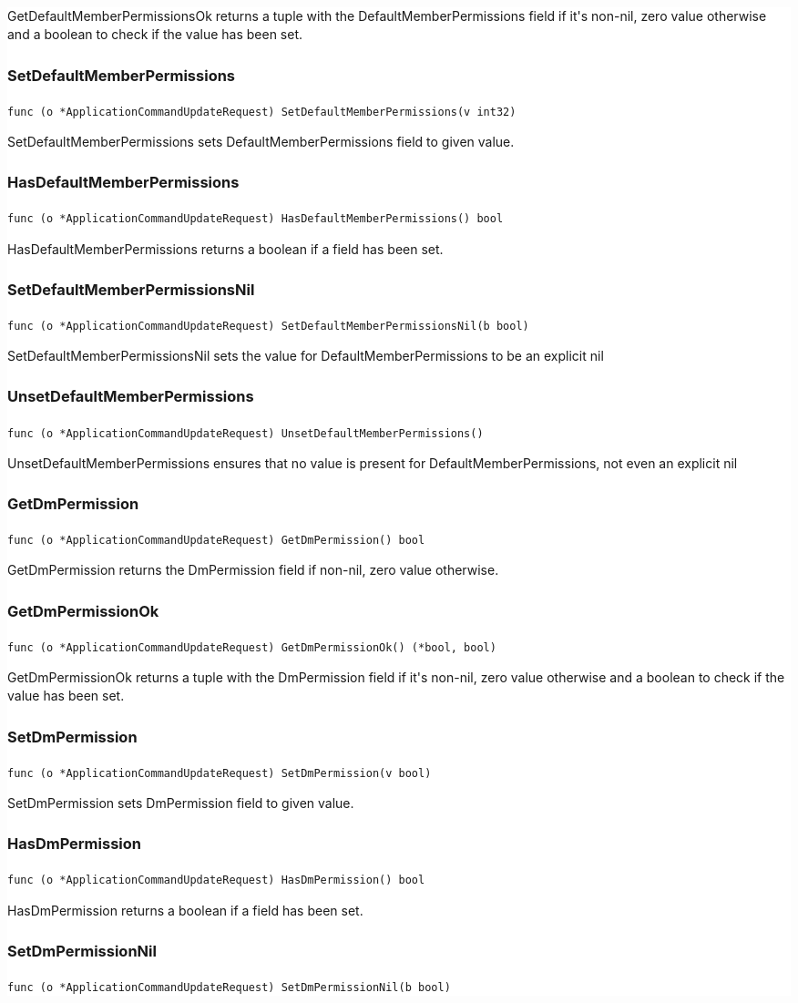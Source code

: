 GetDefaultMemberPermissionsOk returns a tuple with the DefaultMemberPermissions field if it's non-nil, zero value otherwise
and a boolean to check if the value has been set.

### SetDefaultMemberPermissions

`func (o *ApplicationCommandUpdateRequest) SetDefaultMemberPermissions(v int32)`

SetDefaultMemberPermissions sets DefaultMemberPermissions field to given value.

### HasDefaultMemberPermissions

`func (o *ApplicationCommandUpdateRequest) HasDefaultMemberPermissions() bool`

HasDefaultMemberPermissions returns a boolean if a field has been set.

### SetDefaultMemberPermissionsNil

`func (o *ApplicationCommandUpdateRequest) SetDefaultMemberPermissionsNil(b bool)`

 SetDefaultMemberPermissionsNil sets the value for DefaultMemberPermissions to be an explicit nil

### UnsetDefaultMemberPermissions
`func (o *ApplicationCommandUpdateRequest) UnsetDefaultMemberPermissions()`

UnsetDefaultMemberPermissions ensures that no value is present for DefaultMemberPermissions, not even an explicit nil
### GetDmPermission

`func (o *ApplicationCommandUpdateRequest) GetDmPermission() bool`

GetDmPermission returns the DmPermission field if non-nil, zero value otherwise.

### GetDmPermissionOk

`func (o *ApplicationCommandUpdateRequest) GetDmPermissionOk() (*bool, bool)`

GetDmPermissionOk returns a tuple with the DmPermission field if it's non-nil, zero value otherwise
and a boolean to check if the value has been set.

### SetDmPermission

`func (o *ApplicationCommandUpdateRequest) SetDmPermission(v bool)`

SetDmPermission sets DmPermission field to given value.

### HasDmPermission

`func (o *ApplicationCommandUpdateRequest) HasDmPermission() bool`

HasDmPermission returns a boolean if a field has been set.

### SetDmPermissionNil

`func (o *ApplicationCommandUpdateRequest) SetDmPermissionNil(b bool)`

